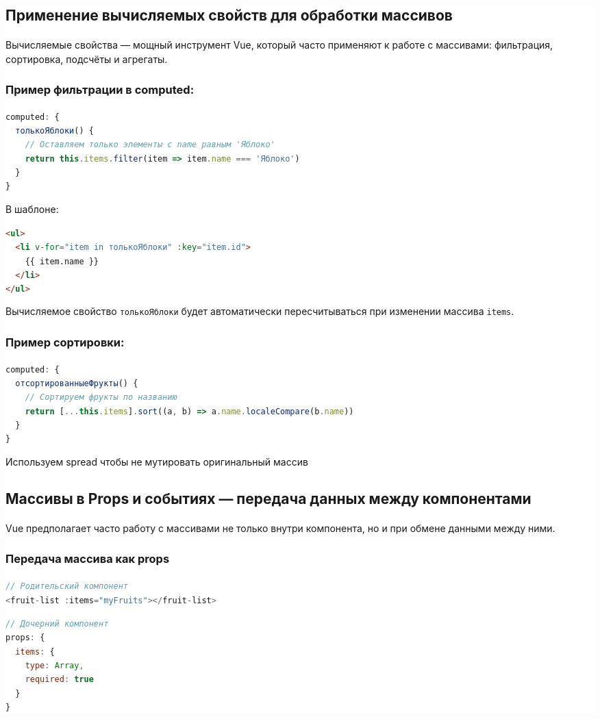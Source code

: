 ## Применение вычисляемых свойств для обработки массивов

Вычисляемые свойства — мощный инструмент Vue, который часто применяют к работе с массивами: фильтрация, сортировка, подсчёты и агрегаты.

### Пример фильтрации в computed:

```js
computed: {
  толькоЯблоки() {
    // Оставляем только элементы с name равным 'Яблоко'
    return this.items.filter(item => item.name === 'Яблоко')
  }
}
```

В шаблоне:

```html
<ul>
  <li v-for="item in толькоЯблоки" :key="item.id">
    {{ item.name }}
  </li>
</ul>
```

Вычисляемое свойство `толькоЯблоки` будет автоматически пересчитываться при изменении массива `items`.

### Пример сортировки:

```js
computed: {
  отсортированныеФрукты() {
    // Сортируем фрукты по названию
    return [...this.items].sort((a, b) => a.name.localeCompare(b.name))
  }
}
```
 
Используем spread чтобы не мутировать оригинальный массив

## Массивы в Props и событиях — передача данных между компонентами

Vue предполагает часто работу с массивами не только внутри компонента, но и при обмене данными между ними.

### Передача массива как props

```js
// Родительский компонент
<fruit-list :items="myFruits"></fruit-list>
```
```js
// Дочерний компонент
props: {
  items: {
    type: Array,
    required: true
  }
}
```
